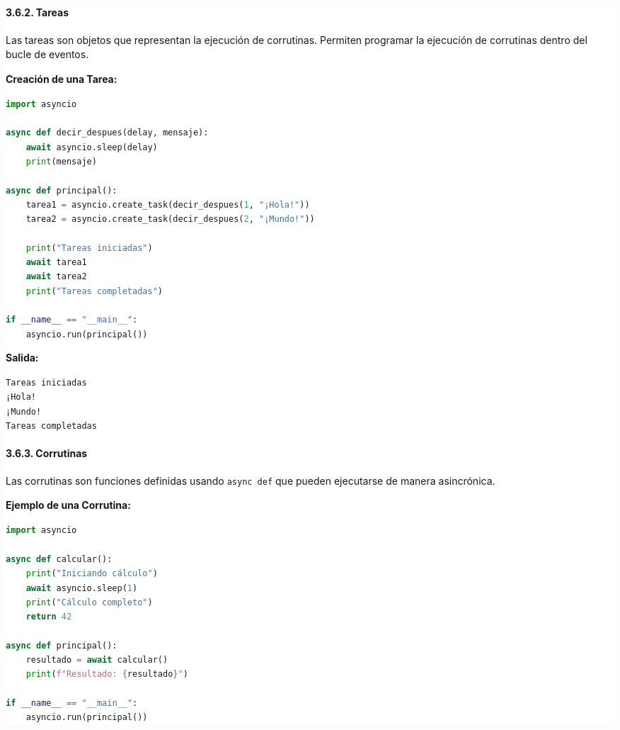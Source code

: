 #### **3.6.2. Tareas**

Las tareas son objetos que representan la ejecución de corrutinas. Permiten programar la ejecución de corrutinas dentro del bucle de eventos.

**Creación de una Tarea:**

```python
import asyncio

async def decir_despues(delay, mensaje):
    await asyncio.sleep(delay)
    print(mensaje)

async def principal():
    tarea1 = asyncio.create_task(decir_despues(1, "¡Hola!"))
    tarea2 = asyncio.create_task(decir_despues(2, "¡Mundo!"))

    print("Tareas iniciadas")
    await tarea1
    await tarea2
    print("Tareas completadas")

if __name__ == "__main__":
    asyncio.run(principal())
```

**Salida:**
```
Tareas iniciadas
¡Hola!
¡Mundo!
Tareas completadas
```

#### **3.6.3. Corrutinas**

Las corrutinas son funciones definidas usando `async def` que pueden ejecutarse de manera asincrónica.

**Ejemplo de una Corrutina:**

```python
import asyncio

async def calcular():
    print("Iniciando cálculo")
    await asyncio.sleep(1)
    print("Cálculo completo")
    return 42

async def principal():
    resultado = await calcular()
    print(f"Resultado: {resultado}")

if __name__ == "__main__":
    asyncio.run(principal())
```
